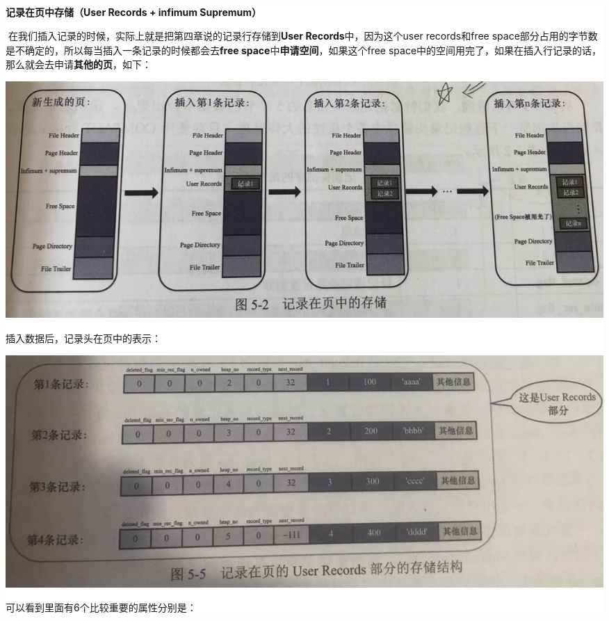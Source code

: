 

**记录在页中存储（User Records + infimum Supremum）**

​		在我们插入记录的时候，实际上就是把第四章说的记录行存储到**User Records**中，因为这个user records和free space部分占用的字节数是不确定的，所以每当插入一条记录的时候都会去**free space**中**申请空间**，如果这个free space中的空间用完了，如果在插入行记录的话，那么就会去申请**其他的页**，如下：

![](https://github.com/JOYBOY-777/ReadStudyNote/blob/main/javaimg/Mysql%E6%98%AF%E6%80%8E%E6%A0%B7%E8%BF%90%E8%A1%8C%E7%9A%84%E5%9B%BE%E7%89%87/%E8%AE%B0%E5%BD%95%E5%9C%A8%E9%A1%B5%E4%B8%AD%E7%9A%84%E5%AD%98%E5%82%A8.jpg?raw=true)



插入数据后，记录头在页中的表示：

![](https://github.com/JOYBOY-777/ReadStudyNote/blob/main/javaimg/Mysql%E6%98%AF%E6%80%8E%E6%A0%B7%E8%BF%90%E8%A1%8C%E7%9A%84%E5%9B%BE%E7%89%87/%E8%AE%B0%E5%BD%95%E5%9C%A8%E9%A1%B5%E7%9A%84%E5%AD%98%E5%82%A8%E7%BB%93%E6%9E%84.jpg?raw=true)

可以看到里面有6个比较重要的属性分别是：
